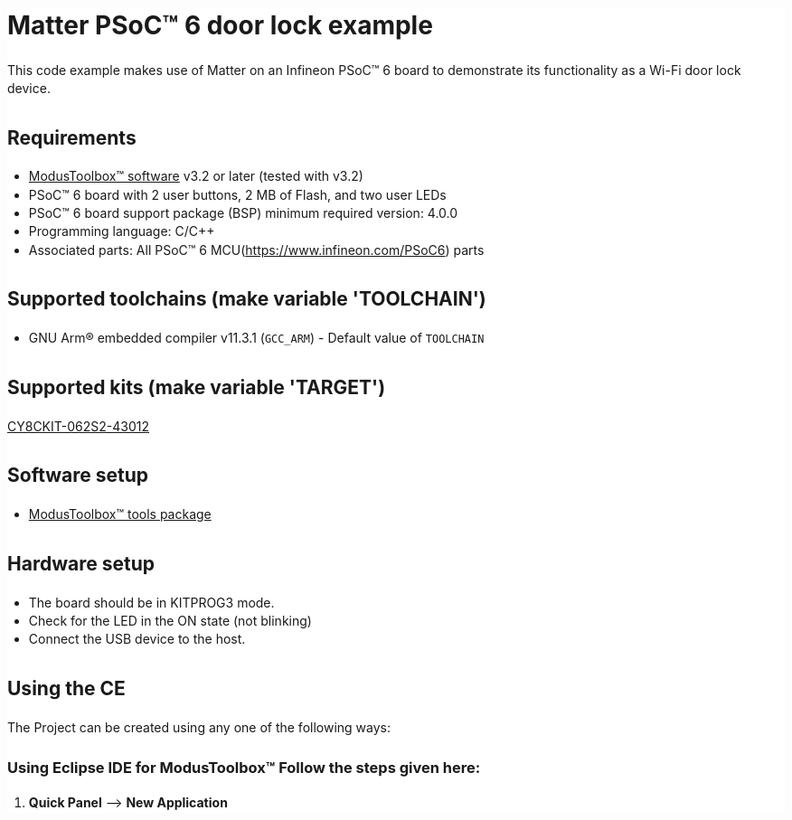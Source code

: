 # Matter PSoC&trade; 6 door lock example

This code example makes use of Matter on an Infineon PSoC&trade; 6 board to demonstrate its functionality as a Wi-Fi door lock device.

<a name="requirements"></a>

## Requirements

- [ModusToolbox&trade; software](https://www.infineon.com/modustoolbox) v3.2 or later (tested with v3.2)
- PSoC&trade; 6 board with 2 user buttons, 2 MB of Flash, and two user LEDs
- PSoC&trade; 6 board support package (BSP) minimum required version: 4.0.0
- Programming language: C/C++
- Associated parts: All PSoC&trade; 6 MCU(https://www.infineon.com/PSoC6) parts

<a name="supported toolchains"></a>

## Supported toolchains (make variable 'TOOLCHAIN')

- GNU Arm&reg; embedded compiler v11.3.1 (`GCC_ARM`) - Default value of `TOOLCHAIN`

<a name="supported kits"></a>

## Supported kits (make variable 'TARGET')

[CY8CKIT-062S2-43012](https://www.infineon.com/CY8CKIT-062S2-43012)

<a name="software setup"></a>

## Software setup

-   [ModusToolbox&trade; tools package]( https://www.infineon.com/cms/en/design-support/tools/sdk/modustoolbox-software/)

<a name="hardware setup"></a>

## Hardware setup

-   The board should be in KITPROG3 mode.
-   Check for the LED in the ON state (not blinking)
-   Connect the USB device to the host.

<a name="Using the CE"></a>

## Using the CE

The Project can be created using any one of the following ways:

### Using Eclipse IDE for ModusToolbox&trade; Follow the steps given here:
1. **Quick Panel** --> **New Application**
